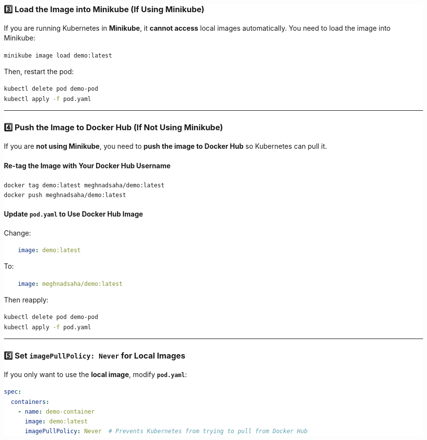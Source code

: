 
### **3️⃣ Load the Image into Minikube (If Using Minikube)**
If you are running Kubernetes in **Minikube**, it **cannot access** local images automatically. You need to load the image into Minikube:

```sh
minikube image load demo:latest
```

Then, restart the pod:
```sh
kubectl delete pod demo-pod
kubectl apply -f pod.yaml
```

---

### **4️⃣ Push the Image to Docker Hub (If Not Using Minikube)**
If you are **not using Minikube**, you need to **push the image to Docker Hub** so Kubernetes can pull it.

#### **Re-tag the Image with Your Docker Hub Username**
```sh
docker tag demo:latest meghnadsaha/demo:latest
docker push meghnadsaha/demo:latest
```

#### **Update `pod.yaml` to Use Docker Hub Image**
Change:
```yaml
    image: demo:latest
```
To:
```yaml
    image: meghnadsaha/demo:latest
```
Then reapply:
```sh
kubectl delete pod demo-pod
kubectl apply -f pod.yaml
```

---

### **5️⃣ Set `imagePullPolicy: Never` for Local Images**
If you only want to use the **local image**, modify **`pod.yaml`**:

```yaml
spec:
  containers:
    - name: demo-container
      image: demo:latest
      imagePullPolicy: Never  # Prevents Kubernetes from trying to pull from Docker Hub
```

